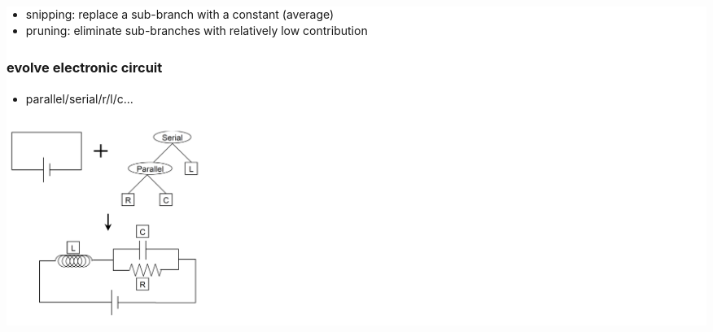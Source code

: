 + snipping: replace a sub-branch with a constant (average)
+ pruning: eliminate sub-branches with relatively low contribution

### evolve electronic circuit

+ parallel/serial/r/l/c...

<img src="images/07_GP_evolve_circuit.png" alt="07_p31" width="250px" />
